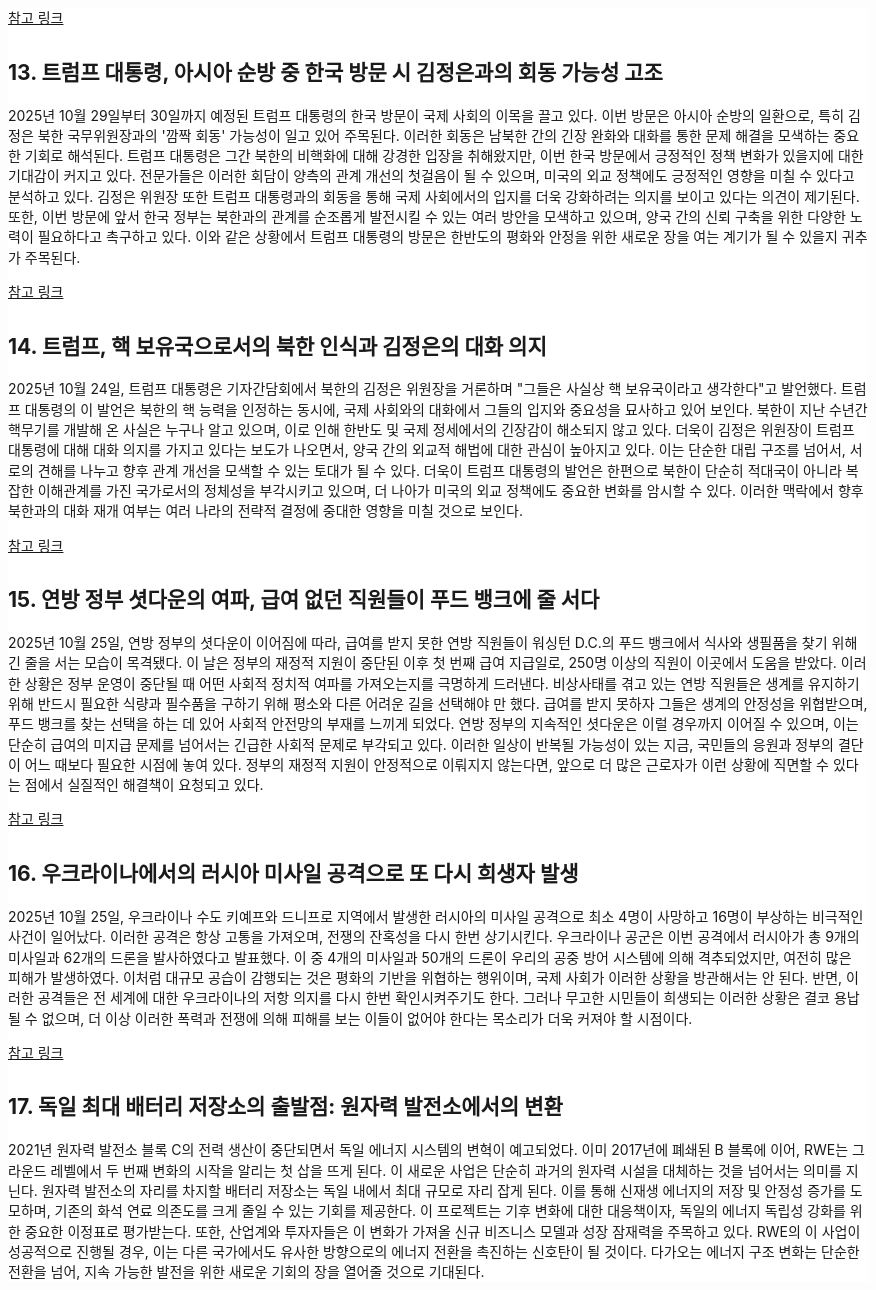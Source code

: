 [참고 링크](https://www.asiae.co.kr/article/2025102418395311058)

## 13. 트럼프 대통령, 아시아 순방 중 한국 방문 시 김정은과의 회동 가능성 고조

2025년 10월 29일부터 30일까지 예정된 트럼프 대통령의 한국 방문이 국제 사회의 이목을 끌고 있다. 이번 방문은 아시아 순방의 일환으로, 특히 김정은 북한 국무위원장과의 '깜짝 회동' 가능성이 일고 있어 주목된다. 이러한 회동은 남북한 간의 긴장 완화와 대화를 통한 문제 해결을 모색하는 중요한 기회로 해석된다. 트럼프 대통령은 그간 북한의 비핵화에 대해 강경한 입장을 취해왔지만, 이번 한국 방문에서 긍정적인 정책 변화가 있을지에 대한 기대감이 커지고 있다. 전문가들은 이러한 회담이 양측의 관계 개선의 첫걸음이 될 수 있으며, 미국의 외교 정책에도 긍정적인 영향을 미칠 수 있다고 분석하고 있다. 김정은 위원장 또한 트럼프 대통령과의 회동을 통해 국제 사회에서의 입지를 더욱 강화하려는 의지를 보이고 있다는 의견이 제기된다. 또한, 이번 방문에 앞서 한국 정부는 북한과의 관계를 순조롭게 발전시킬 수 있는 여러 방안을 모색하고 있으며, 양국 간의 신뢰 구축을 위한 다양한 노력이 필요하다고 촉구하고 있다. 이와 같은 상황에서 트럼프 대통령의 방문은 한반도의 평화와 안정을 위한 새로운 장을 여는 계기가 될 수 있을지 귀추가 주목된다.

[참고 링크](https://www.asiae.co.kr/article/2025102516403026681)

## 14. 트럼프, 핵 보유국으로서의 북한 인식과 김정은의 대화 의지

2025년 10월 24일, 트럼프 대통령은 기자간담회에서 북한의 김정은 위원장을 거론하며 "그들은 사실상 핵 보유국이라고 생각한다"고 발언했다. 트럼프 대통령의 이 발언은 북한의 핵 능력을 인정하는 동시에, 국제 사회와의 대화에서 그들의 입지와 중요성을 묘사하고 있어 보인다. 북한이 지난 수년간 핵무기를 개발해 온 사실은 누구나 알고 있으며, 이로 인해 한반도 및 국제 정세에서의 긴장감이 해소되지 않고 있다. 더욱이 김정은 위원장이 트럼프 대통령에 대해 대화 의지를 가지고 있다는 보도가 나오면서, 양국 간의 외교적 해법에 대한 관심이 높아지고 있다. 이는 단순한 대립 구조를 넘어서, 서로의 견해를 나누고 향후 관계 개선을 모색할 수 있는 토대가 될 수 있다. 더욱이 트럼프 대통령의 발언은 한편으로 북한이 단순히 적대국이 아니라 복잡한 이해관계를 가진 국가로서의 정체성을 부각시키고 있으며, 더 나아가 미국의 외교 정책에도 중요한 변화를 암시할 수 있다. 이러한 맥락에서 향후 북한과의 대화 재개 여부는 여러 나라의 전략적 결정에 중대한 영향을 미칠 것으로 보인다.

[참고 링크](https://www.munhwa.com/article/11541884)

## 15. 연방 정부 셧다운의 여파, 급여 없던 직원들이 푸드 뱅크에 줄 서다

2025년 10월 25일, 연방 정부의 셧다운이 이어짐에 따라, 급여를 받지 못한 연방 직원들이 워싱턴 D.C.의 푸드 뱅크에서 식사와 생필품을 찾기 위해 긴 줄을 서는 모습이 목격됐다. 이 날은 정부의 재정적 지원이 중단된 이후 첫 번째 급여 지급일로, 250명 이상의 직원이 이곳에서 도움을 받았다. 이러한 상황은 정부 운영이 중단될 때 어떤 사회적 정치적 여파를 가져오는지를 극명하게 드러낸다. 비상사태를 겪고 있는 연방 직원들은 생계를 유지하기 위해 반드시 필요한 식량과 필수품을 구하기 위해 평소와 다른 어려운 길을 선택해야 만 했다. 급여를 받지 못하자 그들은 생계의 안정성을 위협받으며, 푸드 뱅크를 찾는 선택을 하는 데 있어 사회적 안전망의 부재를 느끼게 되었다. 연방 정부의 지속적인 셧다운은 이럴 경우까지 이어질 수 있으며, 이는 단순히 급여의 미지급 문제를 넘어서는 긴급한 사회적 문제로 부각되고 있다. 이러한 일상이 반복될 가능성이 있는 지금, 국민들의 응원과 정부의 결단이 어느 때보다 필요한 시점에 놓여 있다. 정부의 재정적 지원이 안정적으로 이뤄지지 않는다면, 앞으로 더 많은 근로자가 이런 상황에 직면할 수 있다는 점에서 실질적인 해결책이 요청되고 있다.

[참고 링크](https://www.nbcnews.com/politics/politics-news/federal-workers-dc-food-bank-miss-first-full-paycheck-shutdown-rcna239698)

## 16. 우크라이나에서의 러시아 미사일 공격으로 또 다시 희생자 발생

2025년 10월 25일, 우크라이나 수도 키예프와 드니프로 지역에서 발생한 러시아의 미사일 공격으로 최소 4명이 사망하고 16명이 부상하는 비극적인 사건이 일어났다. 이러한 공격은 항상 고통을 가져오며, 전쟁의 잔혹성을 다시 한번 상기시킨다. 우크라이나 공군은 이번 공격에서 러시아가 총 9개의 미사일과 62개의 드론을 발사하였다고 발표했다. 이 중 4개의 미사일과 50개의 드론이 우리의 공중 방어 시스템에 의해 격추되었지만, 여전히 많은 피해가 발생하였다. 이처럼 대규모 공습이 감행되는 것은 평화의 기반을 위협하는 행위이며, 국제 사회가 이러한 상황을 방관해서는 안 된다. 반면, 이러한 공격들은 전 세계에 대한 우크라이나의 저항 의지를 다시 한번 확인시켜주기도 한다. 그러나 무고한 시민들이 희생되는 이러한 상황은 결코 용납될 수 없으며, 더 이상 이러한 폭력과 전쟁에 의해 피해를 보는 이들이 없어야 한다는 목소리가 더욱 커져야 할 시점이다.

[참고 링크](https://www.nbcnews.com/world/ukraine/russian-strikes-ukraine-kill-least-4-people-wound-16-rcna239725)

## 17. 독일 최대 배터리 저장소의 출발점: 원자력 발전소에서의 변환

2021년 원자력 발전소 블록 C의 전력 생산이 중단되면서 독일 에너지 시스템의 변혁이 예고되었다. 이미 2017년에 폐쇄된 B 블록에 이어, RWE는 그라운드 레벨에서 두 번째 변화의 시작을 알리는 첫 삽을 뜨게 된다. 이 새로운 사업은 단순히 과거의 원자력 시설을 대체하는 것을 넘어서는 의미를 지닌다. 원자력 발전소의 자리를 차지할 배터리 저장소는 독일 내에서 최대 규모로 자리 잡게 된다. 이를 통해 신재생 에너지의 저장 및 안정성 증가를 도모하며, 기존의 화석 연료 의존도를 크게 줄일 수 있는 기회를 제공한다. 이 프로젝트는 기후 변화에 대한 대응책이자, 독일의 에너지 독립성 강화를 위한 중요한 이정표로 평가받는다. 또한, 산업계와 투자자들은 이 변화가 가져올 신규 비즈니스 모델과 성장 잠재력을 주목하고 있다. RWE의 이 사업이 성공적으로 진행될 경우, 이는 다른 국가에서도 유사한 방향으로의 에너지 전환을 촉진하는 신호탄이 될 것이다. 다가오는 에너지 구조 변화는 단순한 전환을 넘어, 지속 가능한 발전을 위한 새로운 기회의 장을 열어줄 것으로 기대된다.
